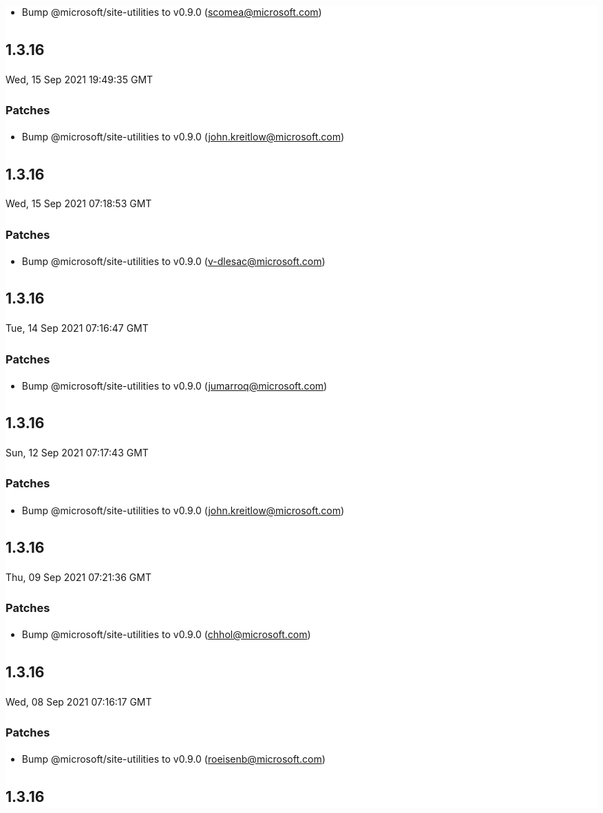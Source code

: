 - Bump @microsoft/site-utilities to v0.9.0 (scomea@microsoft.com)

## 1.3.16

Wed, 15 Sep 2021 19:49:35 GMT

### Patches

- Bump @microsoft/site-utilities to v0.9.0 (john.kreitlow@microsoft.com)

## 1.3.16

Wed, 15 Sep 2021 07:18:53 GMT

### Patches

- Bump @microsoft/site-utilities to v0.9.0 (v-dlesac@microsoft.com)

## 1.3.16

Tue, 14 Sep 2021 07:16:47 GMT

### Patches

- Bump @microsoft/site-utilities to v0.9.0 (jumarroq@microsoft.com)

## 1.3.16

Sun, 12 Sep 2021 07:17:43 GMT

### Patches

- Bump @microsoft/site-utilities to v0.9.0 (john.kreitlow@microsoft.com)

## 1.3.16

Thu, 09 Sep 2021 07:21:36 GMT

### Patches

- Bump @microsoft/site-utilities to v0.9.0 (chhol@microsoft.com)

## 1.3.16

Wed, 08 Sep 2021 07:16:17 GMT

### Patches

- Bump @microsoft/site-utilities to v0.9.0 (roeisenb@microsoft.com)

## 1.3.16
